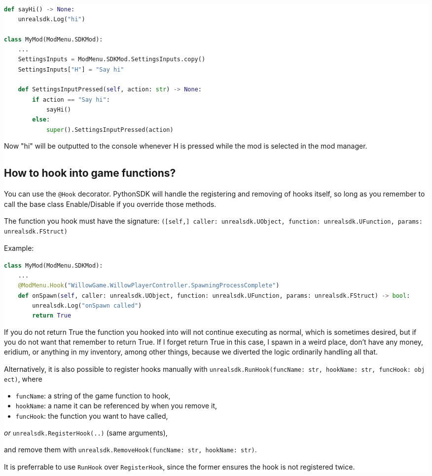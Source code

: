 ```python
def sayHi() -> None:
    unrealsdk.Log("hi")

class MyMod(ModMenu.SDKMod):
    ...
    SettingsInputs = ModMenu.SDKMod.SettingsInputs.copy()
    SettingsInputs["H"] = "Say hi"
    
    def SettingsInputPressed(self, action: str) -> None:
        if action == "Say hi":
            sayHi()
        else:
            super().SettingsInputPressed(action)
```

Now "hi" will be outputted to the console whenever H is pressed while the mod is selected in the mod manager.

## How to hook into game functions?
You can use the `@Hook` decorator. PythonSDK will handle the registering and removing of hooks itself, so long as you remember to call the base class Enable/Disable if you override those methods.

The function you hook must have the signature:
`([self,] caller: unrealsdk.UObject, function: unrealsdk.UFunction, params: unrealsdk.FStruct)`

Example:

```python
class MyMod(ModMenu.SDKMod):
    ...
    @ModMenu.Hook("WillowGame.WillowPlayerController.SpawningProcessComplete")
    def onSpawn(self, caller: unrealsdk.UObject, function: unrealsdk.UFunction, params: unrealsdk.FStruct) -> bool:
        unrealsdk.Log("onSpawn called")
        return True
```

If you do not return True the function you hooked into will not continue executing as normal, which is sometimes desired, but if you do not want that remember to return True. If I forget return True in this case, I spawn in a weird place, don’t have any money, eridium, or anything in my inventory, among other things, because we diverted the logic ordinarily handling all that.

Alternatively, it is also possible to register hooks manually with `unrealsdk.RunHook(funcName: str, hookName: str, funcHook: object)`, where
* `funcName`: a string of the game function to hook, 
* `hookName`: a name it can be referenced by when you remove it, 
* `funcHook`: the function you want to have called,

*or* `unrealsdk.RegisterHook(..)` (same arguments), 

and remove them with `unrealsdk.RemoveHook(funcName: str, hookName: str)`.

It is preferrable to use `RunHook` over `RegisterHook`, since the former ensures the hook is not registered twice.

